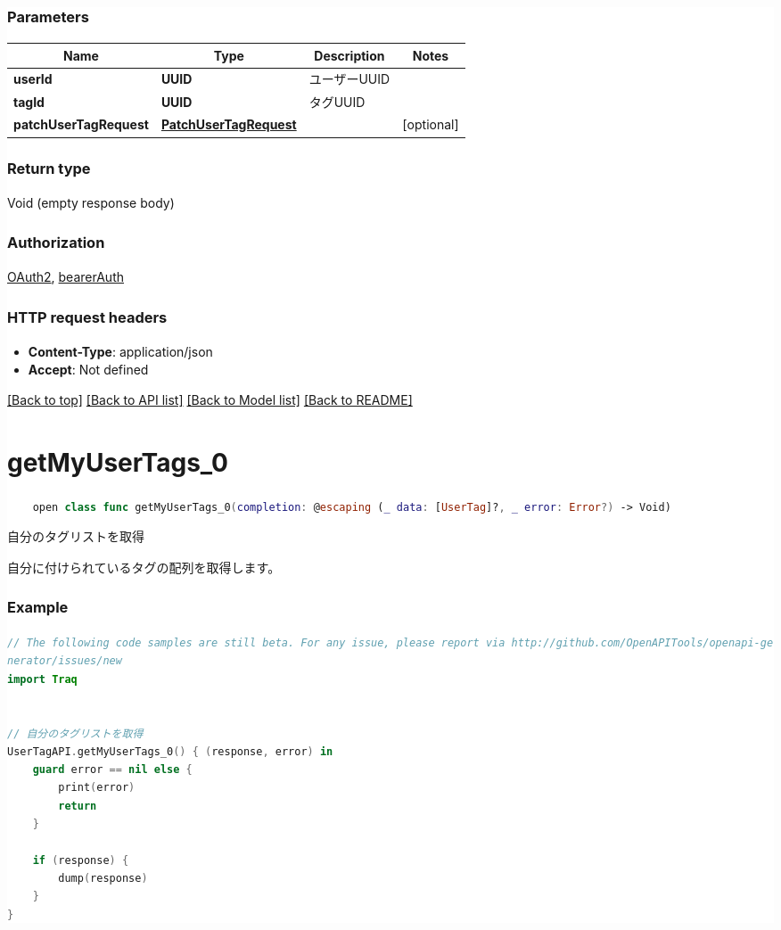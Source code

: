 ### Parameters

Name | Type | Description  | Notes
------------- | ------------- | ------------- | -------------
 **userId** | **UUID** | ユーザーUUID | 
 **tagId** | **UUID** | タグUUID | 
 **patchUserTagRequest** | [**PatchUserTagRequest**](PatchUserTagRequest.md) |  | [optional] 

### Return type

Void (empty response body)

### Authorization

[OAuth2](../README.md#OAuth2), [bearerAuth](../README.md#bearerAuth)

### HTTP request headers

 - **Content-Type**: application/json
 - **Accept**: Not defined

[[Back to top]](#) [[Back to API list]](../README.md#documentation-for-api-endpoints) [[Back to Model list]](../README.md#documentation-for-models) [[Back to README]](../README.md)

# **getMyUserTags_0**
```swift
    open class func getMyUserTags_0(completion: @escaping (_ data: [UserTag]?, _ error: Error?) -> Void)
```

自分のタグリストを取得

自分に付けられているタグの配列を取得します。

### Example
```swift
// The following code samples are still beta. For any issue, please report via http://github.com/OpenAPITools/openapi-generator/issues/new
import Traq


// 自分のタグリストを取得
UserTagAPI.getMyUserTags_0() { (response, error) in
    guard error == nil else {
        print(error)
        return
    }

    if (response) {
        dump(response)
    }
}
```
